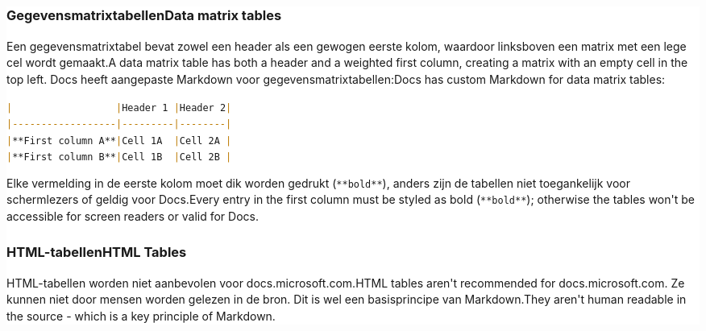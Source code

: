### <a name="data-matrix-tables"></a><span data-ttu-id="f31d2-385">Gegevensmatrixtabellen</span><span class="sxs-lookup"><span data-stu-id="f31d2-385">Data matrix tables</span></span>

<span data-ttu-id="f31d2-386">Een gegevensmatrixtabel bevat zowel een header als een gewogen eerste kolom, waardoor linksboven een matrix met een lege cel wordt gemaakt.</span><span class="sxs-lookup"><span data-stu-id="f31d2-386">A data matrix table has both a header and a weighted first column, creating a matrix with an empty cell in the top left.</span></span> <span data-ttu-id="f31d2-387">Docs heeft aangepaste Markdown voor gegevensmatrixtabellen:</span><span class="sxs-lookup"><span data-stu-id="f31d2-387">Docs has custom Markdown for data matrix tables:</span></span>

```md
|                  |Header 1 |Header 2|
|------------------|---------|--------|
|**First column A**|Cell 1A  |Cell 2A |
|**First column B**|Cell 1B  |Cell 2B |
```

<span data-ttu-id="f31d2-388">Elke vermelding in de eerste kolom moet dik worden gedrukt (`**bold**`), anders zijn de tabellen niet toegankelijk voor schermlezers of geldig voor Docs.</span><span class="sxs-lookup"><span data-stu-id="f31d2-388">Every entry in the first column must be styled as bold (`**bold**`); otherwise the tables won't be accessible for screen readers or valid for Docs.</span></span>

### <a name="html-tables"></a><span data-ttu-id="f31d2-389">HTML-tabellen</span><span class="sxs-lookup"><span data-stu-id="f31d2-389">HTML Tables</span></span>

<span data-ttu-id="f31d2-390">HTML-tabellen worden niet aanbevolen voor docs.microsoft.com.</span><span class="sxs-lookup"><span data-stu-id="f31d2-390">HTML tables aren't recommended for docs.microsoft.com.</span></span> <span data-ttu-id="f31d2-391">Ze kunnen niet door mensen worden gelezen in de bron. Dit is wel een basisprincipe van Markdown.</span><span class="sxs-lookup"><span data-stu-id="f31d2-391">They aren't human readable in the source - which is a key principle of Markdown.</span></span>
